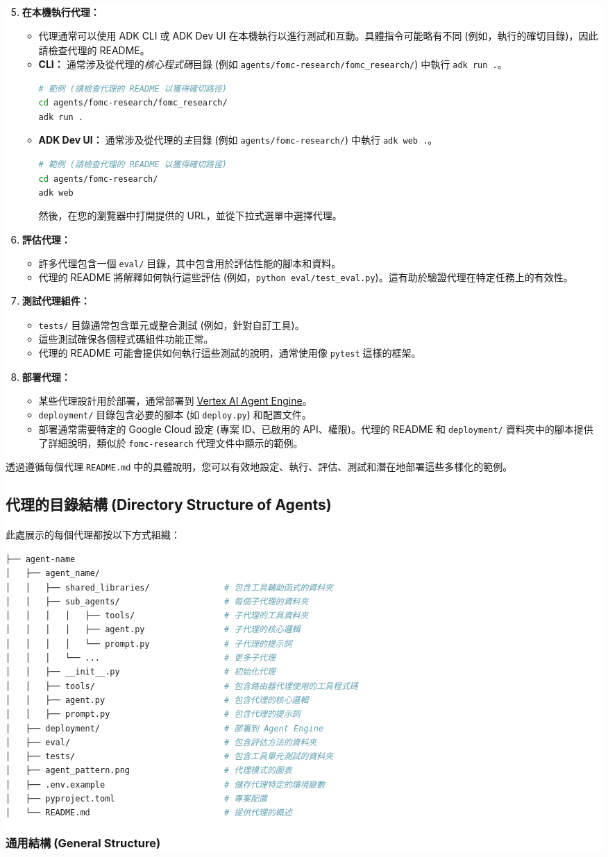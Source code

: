 5.  **在本機執行代理：**
    *   代理通常可以使用 ADK CLI 或 ADK Dev UI 在本機執行以進行測試和互動。具體指令可能略有不同 (例如，執行的確切目錄)，因此請檢查代理的 README。
    *   **CLI：** 通常涉及從代理的*核心程式碼*目錄 (例如 `agents/fomc-research/fomc_research/`) 中執行 `adk run .`。
        ```bash
        # 範例 (請檢查代理的 README 以獲得確切路徑)
        cd agents/fomc-research/fomc_research/
        adk run .
        ```
    *   **ADK Dev UI：** 通常涉及從代理的*主*目錄 (例如 `agents/fomc-research/`) 中執行 `adk web .`。
        ```bash
        # 範例 (請檢查代理的 README 以獲得確切路徑)
        cd agents/fomc-research/
        adk web
        ```
        然後，在您的瀏覽器中打開提供的 URL，並從下拉式選單中選擇代理。

6.  **評估代理：**
    *   許多代理包含一個 `eval/` 目錄，其中包含用於評估性能的腳本和資料。
    *   代理的 README 將解釋如何執行這些評估 (例如，`python eval/test_eval.py`)。這有助於驗證代理在特定任務上的有效性。

7.  **測試代理組件：**
    *   `tests/` 目錄通常包含單元或整合測試 (例如，針對自訂工具)。
    *   這些測試確保各個程式碼組件功能正常。
    *   代理的 README 可能會提供如何執行這些測試的說明，通常使用像 `pytest` 這樣的框架。

8.  **部署代理：**
    *   某些代理設計用於部署，通常部署到 [Vertex AI Agent Engine](https://cloud.google.com/vertex-ai/generative-ai/docs/agent-engine/overview)。
    *   `deployment/` 目錄包含必要的腳本 (如 `deploy.py`) 和配置文件。
    *   部署通常需要特定的 Google Cloud 設定 (專案 ID、已啟用的 API、權限)。代理的 README 和 `deployment/` 資料夾中的腳本提供了詳細說明，類似於 `fomc-research` 代理文件中顯示的範例。

透過遵循每個代理 `README.md` 中的具體說明，您可以有效地設定、執行、評估、測試和潛在地部署這些多樣化的範例。

## 代理的目錄結構 (Directory Structure of Agents)
此處展示的每個代理都按以下方式組織：

```bash
├── agent-name
│   ├── agent_name/
│   │   ├── shared_libraries/               # 包含工具輔助函式的資料夾
│   │   ├── sub_agents/                     # 每個子代理的資料夾
│   │   │   │   ├── tools/                  # 子代理的工具資料夾
│   │   │   │   ├── agent.py                # 子代理的核心邏輯
│   │   │   │   └── prompt.py               # 子代理的提示詞
│   │   │   └── ...                         # 更多子代理
│   │   ├── __init__.py                     # 初始化代理
│   │   ├── tools/                          # 包含路由器代理使用的工具程式碼
│   │   ├── agent.py                        # 包含代理的核心邏輯
│   │   ├── prompt.py                       # 包含代理的提示詞
│   ├── deployment/                         # 部署到 Agent Engine
│   ├── eval/                               # 包含評估方法的資料夾
│   ├── tests/                              # 包含工具單元測試的資料夾
│   ├── agent_pattern.png                   # 代理模式的圖表
│   ├── .env.example                        # 儲存代理特定的環境變數
│   ├── pyproject.toml                      # 專案配置
│   └── README.md                           # 提供代理的概述
```
### 通用結構 (General Structure)
